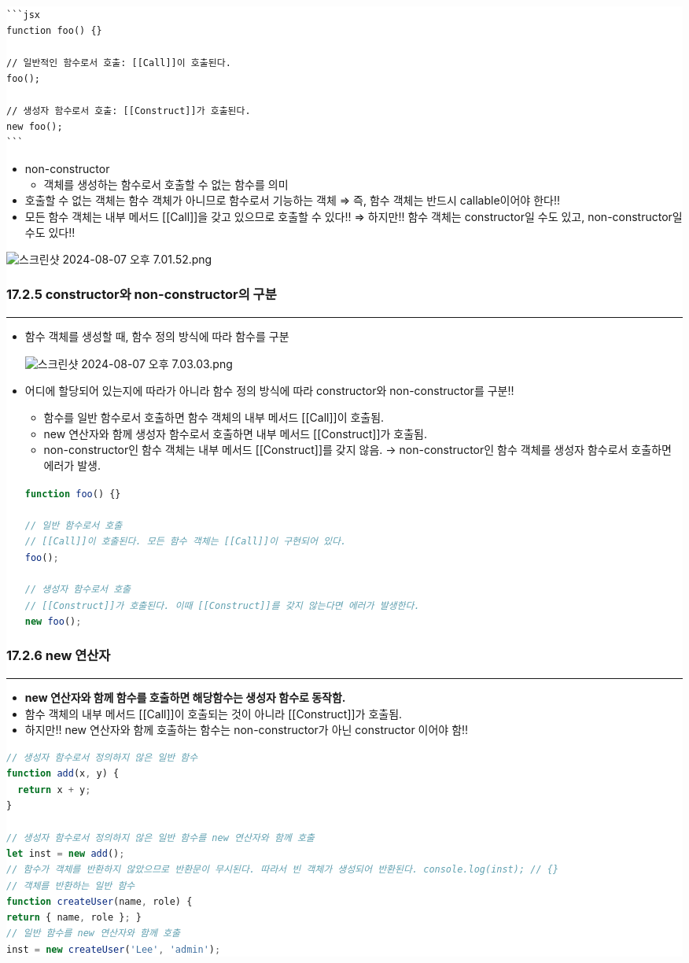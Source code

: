    ```jsx
    function foo() {}
    
    // 일반적인 함수로서 호출: [[Call]]이 호출된다.
    foo();
    
    // 생성자 함수로서 호출: [[Construct]]가 호출된다. 
    new foo();
    ```
    
- non-constructor
    - 객체를 생성하는 함수로서 호출할 수 없는 함수를 의미
- 호출할 수 없는 객체는 함수 객체가 아니므로 함수로서 기능하는 객체
⇒ 즉, 함수 객체는 반드시 callable이어야 한다!!
- 모든 함수 객체는 내부 메서드 [[Call]]을 갖고 있으므로 호출할 수 있다‼️
⇒ 하지만!! 함수 객체는 constructor일 수도 있고, non-constructor일 수도 있다‼️

![스크린샷 2024-08-07 오후 7.01.52.png](https://prod-files-secure.s3.us-west-2.amazonaws.com/f5df682a-74e3-4369-9892-f9b16406d42d/ff9ac82c-b165-4d94-be39-d391ed22e813/%E1%84%89%E1%85%B3%E1%84%8F%E1%85%B3%E1%84%85%E1%85%B5%E1%86%AB%E1%84%89%E1%85%A3%E1%86%BA_2024-08-07_%E1%84%8B%E1%85%A9%E1%84%92%E1%85%AE_7.01.52.png)

### 17.2.5 constructor와 non-constructor의 구분

---

- 함수 객체를 생성할 때, 함수 정의 방식에 따라 함수를 구분
    
    ![스크린샷 2024-08-07 오후 7.03.03.png](https://prod-files-secure.s3.us-west-2.amazonaws.com/f5df682a-74e3-4369-9892-f9b16406d42d/c2152345-3106-42d9-ab7f-b04784736341/%E1%84%89%E1%85%B3%E1%84%8F%E1%85%B3%E1%84%85%E1%85%B5%E1%86%AB%E1%84%89%E1%85%A3%E1%86%BA_2024-08-07_%E1%84%8B%E1%85%A9%E1%84%92%E1%85%AE_7.03.03.png)
    
- 어디에 할당되어 있는지에 따라가 아니라 함수 정의 방식에 따라 constructor와 non-constructor를 구분‼️
    - 함수를 일반 함수로서 호출하면 함수 객체의 내부 메서드 [[Call]]이 호출됨.
    - new 연산자와 함께 생성자 함수로서 호출하면 내부 메서드 [[Construct]]가 호출됨.
    - non-constructor인 함수 객체는 내부 메서드 [[Construct]]를 갖지 않음. 
    → non-constructor인 함수 객체를 생성자 함수로서 호출하면 에러가 발생.
    
    ```jsx
    function foo() {}
    
    // 일반 함수로서 호출
    // [[Call]]이 호출된다. 모든 함수 객체는 [[Call]]이 구현되어 있다. 
    foo();
    
    // 생성자 함수로서 호출
    // [[Construct]]가 호출된다. 이때 [[Construct]]를 갖지 않는다면 에러가 발생한다. 
    new foo();
    ```
    

### 17.2.6 new 연산자

---

- **new 연산자와 함께 함수를 호출하면 해당함수는 생성자 함수로 동작함.**
- 함수 객체의 내부 메서드 [[Call]]이 호출되는 것이 아니라 [[Construct]]가 호출됨.
- 하지만!! new 연산자와 함께 호출하는 함수는 non-constructor가 아닌 constructor 이어야 함‼️

```jsx
// 생성자 함수로서 정의하지 않은 일반 함수 
function add(x, y) {
  return x + y; 
}

// 생성자 함수로서 정의하지 않은 일반 함수를 new 연산자와 함께 호출 
let inst = new add();
// 함수가 객체를 반환하지 않았으므로 반환문이 무시된다. 따라서 빈 객체가 생성되어 반환된다. console.log(inst); // {}
// 객체를 반환하는 일반 함수
function createUser(name, role) {
return { name, role }; }
// 일반 함수를 new 연산자와 함께 호출
inst = new createUser('Lee', 'admin');
```